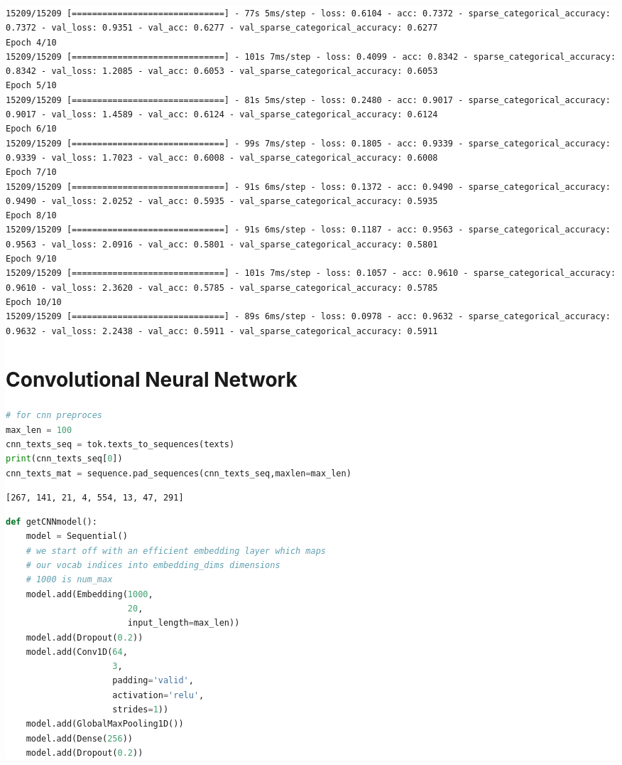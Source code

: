     15209/15209 [==============================] - 77s 5ms/step - loss: 0.6104 - acc: 0.7372 - sparse_categorical_accuracy: 0.7372 - val_loss: 0.9351 - val_acc: 0.6277 - val_sparse_categorical_accuracy: 0.6277
    Epoch 4/10
    15209/15209 [==============================] - 101s 7ms/step - loss: 0.4099 - acc: 0.8342 - sparse_categorical_accuracy: 0.8342 - val_loss: 1.2085 - val_acc: 0.6053 - val_sparse_categorical_accuracy: 0.6053
    Epoch 5/10
    15209/15209 [==============================] - 81s 5ms/step - loss: 0.2480 - acc: 0.9017 - sparse_categorical_accuracy: 0.9017 - val_loss: 1.4589 - val_acc: 0.6124 - val_sparse_categorical_accuracy: 0.6124
    Epoch 6/10
    15209/15209 [==============================] - 99s 7ms/step - loss: 0.1805 - acc: 0.9339 - sparse_categorical_accuracy: 0.9339 - val_loss: 1.7023 - val_acc: 0.6008 - val_sparse_categorical_accuracy: 0.6008
    Epoch 7/10
    15209/15209 [==============================] - 91s 6ms/step - loss: 0.1372 - acc: 0.9490 - sparse_categorical_accuracy: 0.9490 - val_loss: 2.0252 - val_acc: 0.5935 - val_sparse_categorical_accuracy: 0.5935
    Epoch 8/10
    15209/15209 [==============================] - 91s 6ms/step - loss: 0.1187 - acc: 0.9563 - sparse_categorical_accuracy: 0.9563 - val_loss: 2.0916 - val_acc: 0.5801 - val_sparse_categorical_accuracy: 0.5801
    Epoch 9/10
    15209/15209 [==============================] - 101s 7ms/step - loss: 0.1057 - acc: 0.9610 - sparse_categorical_accuracy: 0.9610 - val_loss: 2.3620 - val_acc: 0.5785 - val_sparse_categorical_accuracy: 0.5785
    Epoch 10/10
    15209/15209 [==============================] - 89s 6ms/step - loss: 0.0978 - acc: 0.9632 - sparse_categorical_accuracy: 0.9632 - val_loss: 2.2438 - val_acc: 0.5911 - val_sparse_categorical_accuracy: 0.5911


# Convolutional Neural Network


```python
# for cnn preproces
max_len = 100
cnn_texts_seq = tok.texts_to_sequences(texts)
print(cnn_texts_seq[0])
cnn_texts_mat = sequence.pad_sequences(cnn_texts_seq,maxlen=max_len)
```

    [267, 141, 21, 4, 554, 13, 47, 291]



```python
def getCNNmodel():   
    model = Sequential()
    # we start off with an efficient embedding layer which maps
    # our vocab indices into embedding_dims dimensions
    # 1000 is num_max
    model.add(Embedding(1000,
                        20,
                        input_length=max_len))
    model.add(Dropout(0.2))
    model.add(Conv1D(64,
                     3,
                     padding='valid',
                     activation='relu',
                     strides=1))
    model.add(GlobalMaxPooling1D())
    model.add(Dense(256))
    model.add(Dropout(0.2))
```
